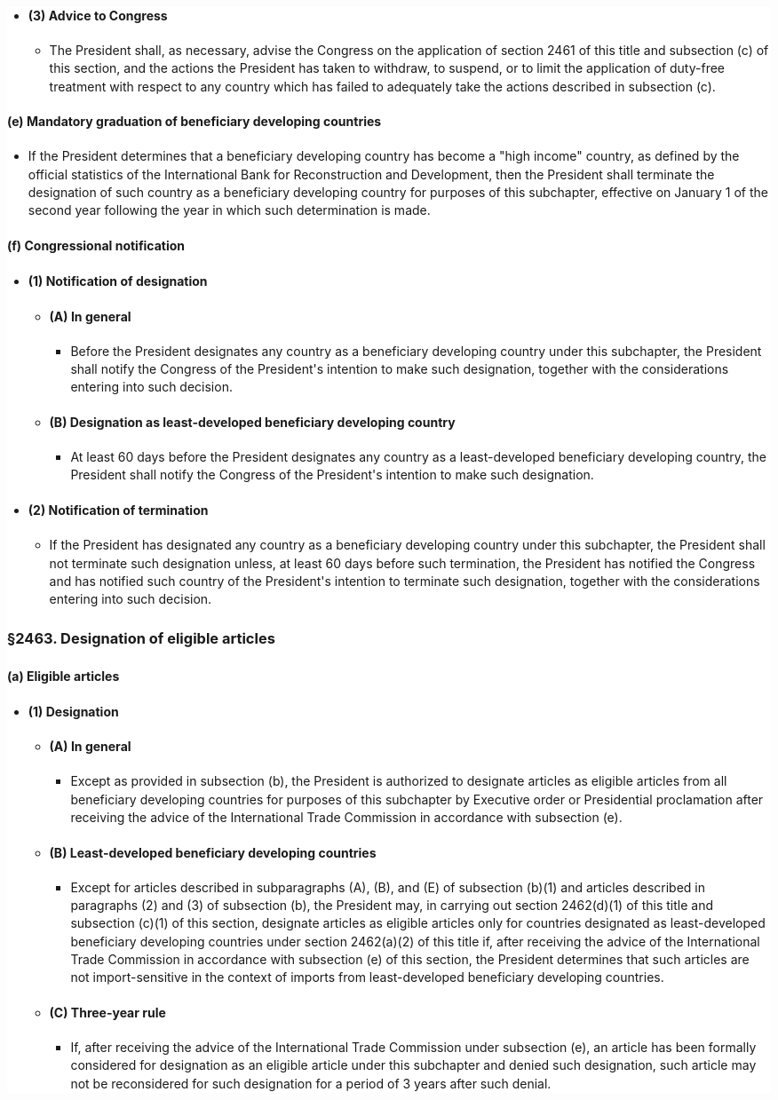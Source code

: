 * #### (3) Advice to Congress
  * The President shall, as necessary, advise the Congress on the application of section 2461 of this title and subsection (c) of this section, and the actions the President has taken to withdraw, to suspend, or to limit the application of duty-free treatment with respect to any country which has failed to adequately take the actions described in subsection (c).

#### (e) Mandatory graduation of beneficiary developing countries
* If the President determines that a beneficiary developing country has become a "high income" country, as defined by the official statistics of the International Bank for Reconstruction and Development, then the President shall terminate the designation of such country as a beneficiary developing country for purposes of this subchapter, effective on January 1 of the second year following the year in which such determination is made.

#### (f) Congressional notification
* #### (1) Notification of designation
  * #### (A) In general
    * Before the President designates any country as a beneficiary developing country under this subchapter, the President shall notify the Congress of the President's intention to make such designation, together with the considerations entering into such decision.

  * #### (B) Designation as least-developed beneficiary developing country
    * At least 60 days before the President designates any country as a least-developed beneficiary developing country, the President shall notify the Congress of the President's intention to make such designation.

* #### (2) Notification of termination
  * If the President has designated any country as a beneficiary developing country under this subchapter, the President shall not terminate such designation unless, at least 60 days before such termination, the President has notified the Congress and has notified such country of the President's intention to terminate such designation, together with the considerations entering into such decision.

### §2463. Designation of eligible articles
#### (a) Eligible articles
* #### (1) Designation
  * #### (A) In general
    * Except as provided in subsection (b), the President is authorized to designate articles as eligible articles from all beneficiary developing countries for purposes of this subchapter by Executive order or Presidential proclamation after receiving the advice of the International Trade Commission in accordance with subsection (e).

  * #### (B) Least-developed beneficiary developing countries
    * Except for articles described in subparagraphs (A), (B), and (E) of subsection (b)(1) and articles described in paragraphs (2) and (3) of subsection (b), the President may, in carrying out section 2462(d)(1) of this title and subsection (c)(1) of this section, designate articles as eligible articles only for countries designated as least-developed beneficiary developing countries under section 2462(a)(2) of this title if, after receiving the advice of the International Trade Commission in accordance with subsection (e) of this section, the President determines that such articles are not import-sensitive in the context of imports from least-developed beneficiary developing countries.

  * #### (C) Three-year rule
    * If, after receiving the advice of the International Trade Commission under subsection (e), an article has been formally considered for designation as an eligible article under this subchapter and denied such designation, such article may not be reconsidered for such designation for a period of 3 years after such denial.
